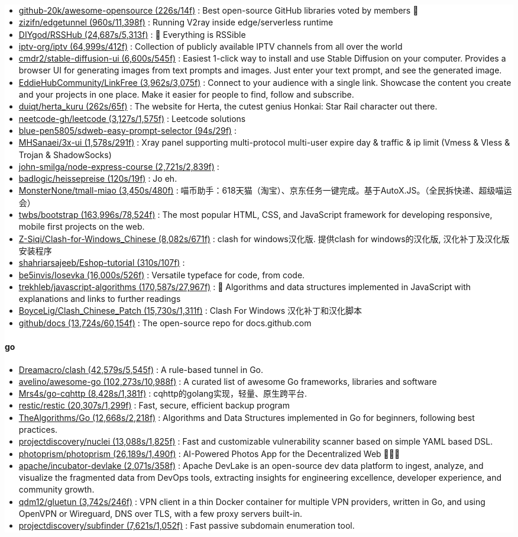 * [github-20k/awesome-opensource (226s/14f)](https://github.com/github-20k/awesome-opensource) : Best open-source GitHub libraries voted by members 🎤
* [zizifn/edgetunnel (960s/11,398f)](https://github.com/zizifn/edgetunnel) : Running V2ray inside edge/serverless runtime
* [DIYgod/RSSHub (24,687s/5,313f)](https://github.com/DIYgod/RSSHub) : 🍰 Everything is RSSible
* [iptv-org/iptv (64,999s/412f)](https://github.com/iptv-org/iptv) : Collection of publicly available IPTV channels from all over the world
* [cmdr2/stable-diffusion-ui (6,600s/545f)](https://github.com/cmdr2/stable-diffusion-ui) : Easiest 1-click way to install and use Stable Diffusion on your computer. Provides a browser UI for generating images from text prompts and images. Just enter your text prompt, and see the generated image.
* [EddieHubCommunity/LinkFree (3,962s/3,075f)](https://github.com/EddieHubCommunity/LinkFree) : Connect to your audience with a single link. Showcase the content you create and your projects in one place. Make it easier for people to find, follow and subscribe.
* [duiqt/herta_kuru (262s/65f)](https://github.com/duiqt/herta_kuru) : The website for Herta, the cutest genius Honkai: Star Rail character out there.
* [neetcode-gh/leetcode (3,127s/1,575f)](https://github.com/neetcode-gh/leetcode) : Leetcode solutions
* [blue-pen5805/sdweb-easy-prompt-selector (94s/29f)](https://github.com/blue-pen5805/sdweb-easy-prompt-selector) : 
* [MHSanaei/3x-ui (1,578s/291f)](https://github.com/MHSanaei/3x-ui) : Xray panel supporting multi-protocol multi-user expire day & traffic & ip limit (Vmess & Vless & Trojan & ShadowSocks)
* [john-smilga/node-express-course (2,721s/2,839f)](https://github.com/john-smilga/node-express-course) : 
* [badlogic/heissepreise (120s/19f)](https://github.com/badlogic/heissepreise) : Jo eh.
* [MonsterNone/tmall-miao (3,450s/480f)](https://github.com/MonsterNone/tmall-miao) : 喵币助手：618天猫（淘宝）、京东任务一键完成。基于AutoX.JS。（全民拆快递、超级喵运会）
* [twbs/bootstrap (163,996s/78,524f)](https://github.com/twbs/bootstrap) : The most popular HTML, CSS, and JavaScript framework for developing responsive, mobile first projects on the web.
* [Z-Siqi/Clash-for-Windows_Chinese (8,082s/671f)](https://github.com/Z-Siqi/Clash-for-Windows_Chinese) : clash for windows汉化版. 提供clash for windows的汉化版, 汉化补丁及汉化版安装程序
* [shahriarsajeeb/Eshop-tutorial (310s/107f)](https://github.com/shahriarsajeeb/Eshop-tutorial) : 
* [be5invis/Iosevka (16,000s/526f)](https://github.com/be5invis/Iosevka) : Versatile typeface for code, from code.
* [trekhleb/javascript-algorithms (170,587s/27,967f)](https://github.com/trekhleb/javascript-algorithms) : 📝 Algorithms and data structures implemented in JavaScript with explanations and links to further readings
* [BoyceLig/Clash_Chinese_Patch (15,730s/1,311f)](https://github.com/BoyceLig/Clash_Chinese_Patch) : Clash For Windows 汉化补丁和汉化脚本
* [github/docs (13,724s/60,154f)](https://github.com/github/docs) : The open-source repo for docs.github.com

#### go
* [Dreamacro/clash (42,579s/5,545f)](https://github.com/Dreamacro/clash) : A rule-based tunnel in Go.
* [avelino/awesome-go (102,273s/10,988f)](https://github.com/avelino/awesome-go) : A curated list of awesome Go frameworks, libraries and software
* [Mrs4s/go-cqhttp (8,428s/1,381f)](https://github.com/Mrs4s/go-cqhttp) : cqhttp的golang实现，轻量、原生跨平台.
* [restic/restic (20,307s/1,299f)](https://github.com/restic/restic) : Fast, secure, efficient backup program
* [TheAlgorithms/Go (12,668s/2,218f)](https://github.com/TheAlgorithms/Go) : Algorithms and Data Structures implemented in Go for beginners, following best practices.
* [projectdiscovery/nuclei (13,088s/1,825f)](https://github.com/projectdiscovery/nuclei) : Fast and customizable vulnerability scanner based on simple YAML based DSL.
* [photoprism/photoprism (26,189s/1,490f)](https://github.com/photoprism/photoprism) : AI-Powered Photos App for the Decentralized Web 🌈💎✨
* [apache/incubator-devlake (2,071s/358f)](https://github.com/apache/incubator-devlake) : Apache DevLake is an open-source dev data platform to ingest, analyze, and visualize the fragmented data from DevOps tools, extracting insights for engineering excellence, developer experience, and community growth.
* [qdm12/gluetun (3,742s/246f)](https://github.com/qdm12/gluetun) : VPN client in a thin Docker container for multiple VPN providers, written in Go, and using OpenVPN or Wireguard, DNS over TLS, with a few proxy servers built-in.
* [projectdiscovery/subfinder (7,621s/1,052f)](https://github.com/projectdiscovery/subfinder) : Fast passive subdomain enumeration tool.